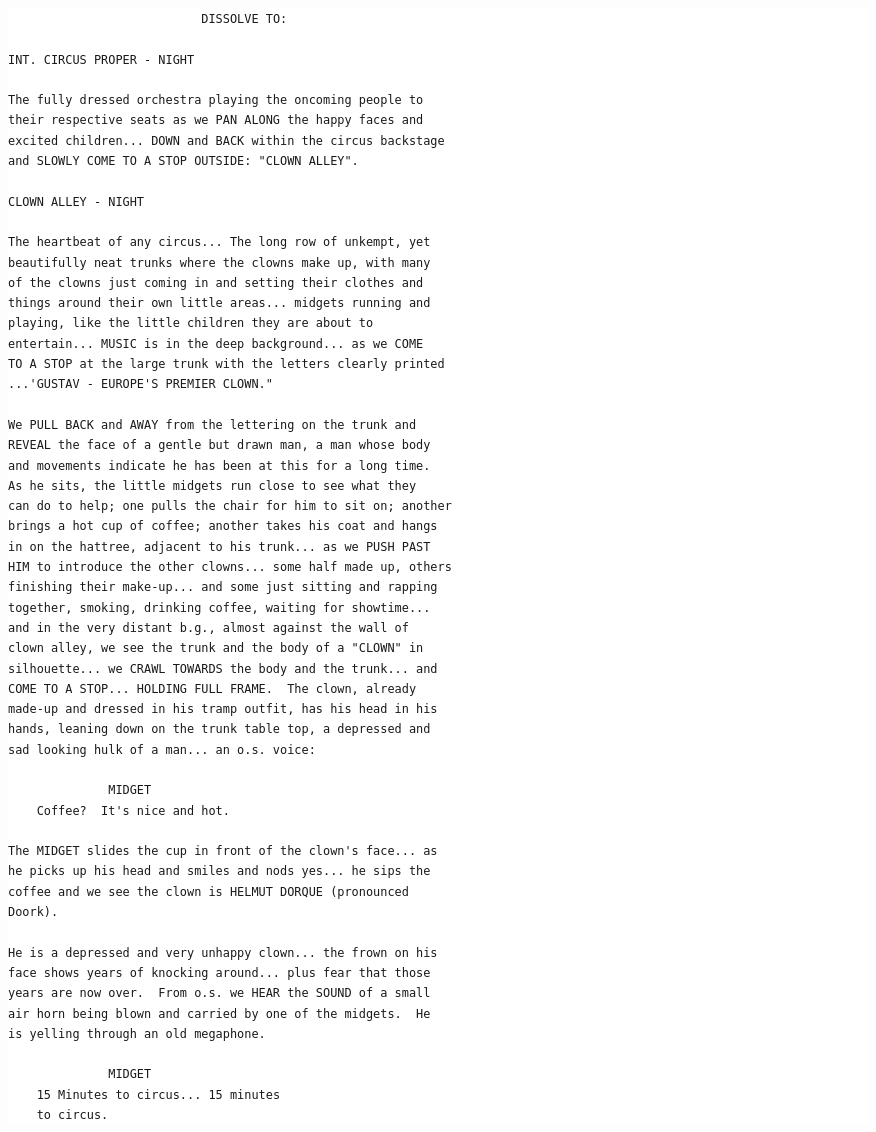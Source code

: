 							   DISSOLVE TO:

	INT. CIRCUS PROPER - NIGHT

	The fully dressed orchestra playing the oncoming people to 
	their respective seats as we PAN ALONG the happy faces and 
	excited children... DOWN and BACK within the circus backstage 
	and SLOWLY COME TO A STOP OUTSIDE: "CLOWN ALLEY".

	CLOWN ALLEY - NIGHT

	The heartbeat of any circus... The long row of unkempt, yet 
	beautifully neat trunks where the clowns make up, with many 
	of the clowns just coming in and setting their clothes and 
	things around their own little areas... midgets running and 
	playing, like the little children they are about to 
	entertain... MUSIC is in the deep background... as we COME 
	TO A STOP at the large trunk with the letters clearly printed 
	...'GUSTAV - EUROPE'S PREMIER CLOWN."

	We PULL BACK and AWAY from the lettering on the trunk and 
	REVEAL the face of a gentle but drawn man, a man whose body 
	and movements indicate he has been at this for a long time.  
	As he sits, the little midgets run close to see what they 
	can do to help; one pulls the chair for him to sit on; another 
	brings a hot cup of coffee; another takes his coat and hangs 
	in on the hattree, adjacent to his trunk... as we PUSH PAST 
	HIM to introduce the other clowns... some half made up, others 
	finishing their make-up... and some just sitting and rapping 
	together, smoking, drinking coffee, waiting for showtime... 
	and in the very distant b.g., almost against the wall of 
	clown alley, we see the trunk and the body of a "CLOWN" in 
	silhouette... we CRAWL TOWARDS the body and the trunk... and 
	COME TO A STOP... HOLDING FULL FRAME.  The clown, already 
	made-up and dressed in his tramp outfit, has his head in his 
	hands, leaning down on the trunk table top, a depressed and 
	sad looking hulk of a man... an o.s. voice:

				  MIDGET
		Coffee?  It's nice and hot.

	The MIDGET slides the cup in front of the clown's face... as 
	he picks up his head and smiles and nods yes... he sips the 
	coffee and we see the clown is HELMUT DORQUE (pronounced 
	Doork).

	He is a depressed and very unhappy clown... the frown on his 
	face shows years of knocking around... plus fear that those 
	years are now over.  From o.s. we HEAR the SOUND of a small 
	air horn being blown and carried by one of the midgets.  He 
	is yelling through an old megaphone.

				  MIDGET
		15 Minutes to circus... 15 minutes 
		to circus.
